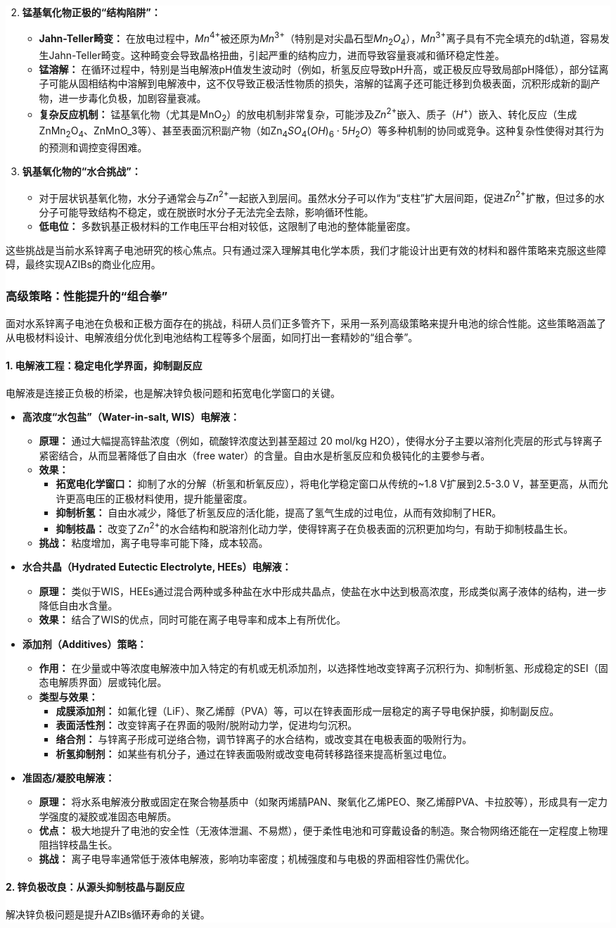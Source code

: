 2.  **锰基氧化物正极的“结构陷阱”：**
    *   **Jahn-Teller畸变：** 在放电过程中，$Mn^{4+}$被还原为$Mn^{3+}$（特别是对尖晶石型$Mn_2O_4$），$Mn^{3+}$离子具有不完全填充的d轨道，容易发生Jahn-Teller畸变。这种畸变会导致晶格扭曲，引起严重的结构应力，进而导致容量衰减和循环稳定性差。
    *   **锰溶解：** 在循环过程中，特别是当电解液pH值发生波动时（例如，析氢反应导致pH升高，或正极反应导致局部pH降低），部分锰离子可能从固相结构中溶解到电解液中，这不仅导致正极活性物质的损失，溶解的锰离子还可能迁移到负极表面，沉积形成新的副产物，进一步毒化负极，加剧容量衰减。
    *   **复杂反应机制：** 锰基氧化物（尤其是$\text{MnO}_2$）的放电机制非常复杂，可能涉及$Zn^{2+}$嵌入、质子（$H^+$）嵌入、转化反应（生成$\text{ZnMn}_2\text{O}_4$、$\text{ZnMnO_3}$等）、甚至表面沉积副产物（如$\text{Zn}_4SO_4(OH)_6 \cdot 5H_2O$）等多种机制的协同或竞争。这种复杂性使得对其行为的预测和调控变得困难。

3.  **钒基氧化物的“水合挑战”：**
    *   对于层状钒基氧化物，水分子通常会与$Zn^{2+}$一起嵌入到层间。虽然水分子可以作为“支柱”扩大层间距，促进$Zn^{2+}$扩散，但过多的水分子可能导致结构不稳定，或在脱嵌时水分子无法完全去除，影响循环性能。
    *   **低电位：** 多数钒基正极材料的工作电压平台相对较低，这限制了电池的整体能量密度。

这些挑战是当前水系锌离子电池研究的核心焦点。只有通过深入理解其电化学本质，我们才能设计出更有效的材料和器件策略来克服这些障碍，最终实现AZIBs的商业化应用。

### 高级策略：性能提升的“组合拳”

面对水系锌离子电池在负极和正极方面存在的挑战，科研人员们正多管齐下，采用一系列高级策略来提升电池的综合性能。这些策略涵盖了从电极材料设计、电解液组分优化到电池结构工程等多个层面，如同打出一套精妙的“组合拳”。

#### 1. 电解液工程：稳定电化学界面，抑制副反应

电解液是连接正负极的桥梁，也是解决锌负极问题和拓宽电化学窗口的关键。

*   **高浓度“水包盐”（Water-in-salt, WIS）电解液：**
    *   **原理：** 通过大幅提高锌盐浓度（例如，硫酸锌浓度达到甚至超过 20 mol/kg H2O），使得水分子主要以溶剂化壳层的形式与锌离子紧密结合，从而显著降低了自由水（free water）的含量。自由水是析氢反应和负极钝化的主要参与者。
    *   **效果：**
        *   **拓宽电化学窗口：** 抑制了水的分解（析氢和析氧反应），将电化学稳定窗口从传统的~1.8 V扩展到2.5-3.0 V，甚至更高，从而允许更高电压的正极材料使用，提升能量密度。
        *   **抑制析氢：** 自由水减少，降低了析氢反应的活化能，提高了氢气生成的过电位，从而有效抑制了HER。
        *   **抑制枝晶：** 改变了$Zn^{2+}$的水合结构和脱溶剂化动力学，使得锌离子在负极表面的沉积更加均匀，有助于抑制枝晶生长。
    *   **挑战：** 粘度增加，离子电导率可能下降，成本较高。

*   **水合共晶（Hydrated Eutectic Electrolyte, HEEs）电解液：**
    *   **原理：** 类似于WIS，HEEs通过混合两种或多种盐在水中形成共晶点，使盐在水中达到极高浓度，形成类似离子液体的结构，进一步降低自由水含量。
    *   **效果：** 结合了WIS的优点，同时可能在离子电导率和成本上有所优化。

*   **添加剂（Additives）策略：**
    *   **作用：** 在少量或中等浓度电解液中加入特定的有机或无机添加剂，以选择性地改变锌离子沉积行为、抑制析氢、形成稳定的SEI（固态电解质界面）层或钝化层。
    *   **类型与效果：**
        *   **成膜添加剂：** 如氟化锂（LiF）、聚乙烯醇（PVA）等，可以在锌表面形成一层稳定的离子导电保护膜，抑制副反应。
        *   **表面活性剂：** 改变锌离子在界面的吸附/脱附动力学，促进均匀沉积。
        *   **络合剂：** 与锌离子形成可逆络合物，调节锌离子的水合结构，或改变其在电极表面的吸附行为。
        *   **析氢抑制剂：** 如某些有机分子，通过在锌表面吸附或改变电荷转移路径来提高析氢过电位。

*   **准固态/凝胶电解液：**
    *   **原理：** 将水系电解液分散或固定在聚合物基质中（如聚丙烯腈PAN、聚氧化乙烯PEO、聚乙烯醇PVA、卡拉胶等），形成具有一定力学强度的凝胶或准固态电解质。
    *   **优点：** 极大地提升了电池的安全性（无液体泄漏、不易燃），便于柔性电池和可穿戴设备的制造。聚合物网络还能在一定程度上物理阻挡锌枝晶生长。
    *   **挑战：** 离子电导率通常低于液体电解液，影响功率密度；机械强度和与电极的界面相容性仍需优化。

#### 2. 锌负极改良：从源头抑制枝晶与副反应

解决锌负极问题是提升AZIBs循环寿命的关键。
